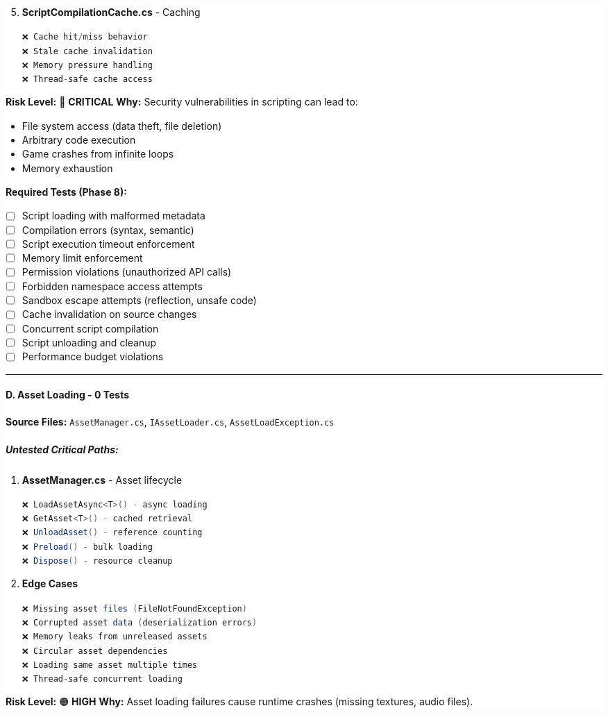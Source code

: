5. **ScriptCompilationCache.cs** - Caching
   ```csharp
   ❌ Cache hit/miss behavior
   ❌ Stale cache invalidation
   ❌ Memory pressure handling
   ❌ Thread-safe cache access
   ```

**Risk Level:** 🔴 **CRITICAL**
**Why:** Security vulnerabilities in scripting can lead to:
- File system access (data theft, file deletion)
- Arbitrary code execution
- Game crashes from infinite loops
- Memory exhaustion

**Required Tests (Phase 8):**
- [ ] Script loading with malformed metadata
- [ ] Compilation errors (syntax, semantic)
- [ ] Script execution timeout enforcement
- [ ] Memory limit enforcement
- [ ] Permission violations (unauthorized API calls)
- [ ] Forbidden namespace access attempts
- [ ] Sandbox escape attempts (reflection, unsafe code)
- [ ] Cache invalidation on source changes
- [ ] Concurrent script compilation
- [ ] Script unloading and cleanup
- [ ] Performance budget violations

---

#### **D. Asset Loading** - 0 Tests
**Source Files:** `AssetManager.cs`, `IAssetLoader.cs`, `AssetLoadException.cs`

##### **Untested Critical Paths:**
1. **AssetManager.cs** - Asset lifecycle
   ```csharp
   ❌ LoadAssetAsync<T>() - async loading
   ❌ GetAsset<T>() - cached retrieval
   ❌ UnloadAsset() - reference counting
   ❌ Preload() - bulk loading
   ❌ Dispose() - resource cleanup
   ```

2. **Edge Cases**
   ```csharp
   ❌ Missing asset files (FileNotFoundException)
   ❌ Corrupted asset data (deserialization errors)
   ❌ Memory leaks from unreleased assets
   ❌ Circular asset dependencies
   ❌ Loading same asset multiple times
   ❌ Thread-safe concurrent loading
   ```

**Risk Level:** 🟠 **HIGH**
**Why:** Asset loading failures cause runtime crashes (missing textures, audio files).
